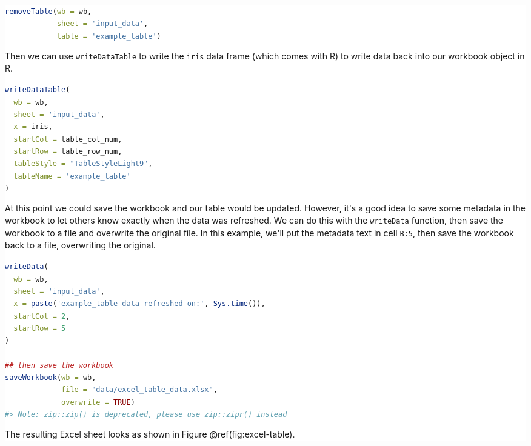
```r
removeTable(wb = wb,
            sheet = 'input_data',
            table = 'example_table')
```
Then we can use `writeDataTable` to write the `iris` data frame (which comes with R) to write data back into our workbook object in R.


```r
writeDataTable(
  wb = wb,
  sheet = 'input_data',
  x = iris,
  startCol = table_col_num,
  startRow = table_row_num,
  tableStyle = "TableStyleLight9",
  tableName = 'example_table'
)
```

At this point we could save the workbook and our table would be updated. However, it's a good idea to save some metadata in the workbook to let others know exactly when the data was refreshed. We can do this with the `writeData` function, then save the workbook to a file and overwrite the original file. In this example, we'll put the metadata text in cell `B:5`, then save the workbook back to a file, overwriting the original.


```r
writeData(
  wb = wb,
  sheet = 'input_data',
  x = paste('example_table data refreshed on:', Sys.time()),
  startCol = 2,
  startRow = 5
)

## then save the workbook
saveWorkbook(wb = wb,
             file = "data/excel_table_data.xlsx",
             overwrite = TRUE)
#> Note: zip::zip() is deprecated, please use zip::zipr() instead
```

The resulting Excel sheet looks as shown in Figure \@ref(fig:excel-table). 

<div class="figure" style="text-align: center">